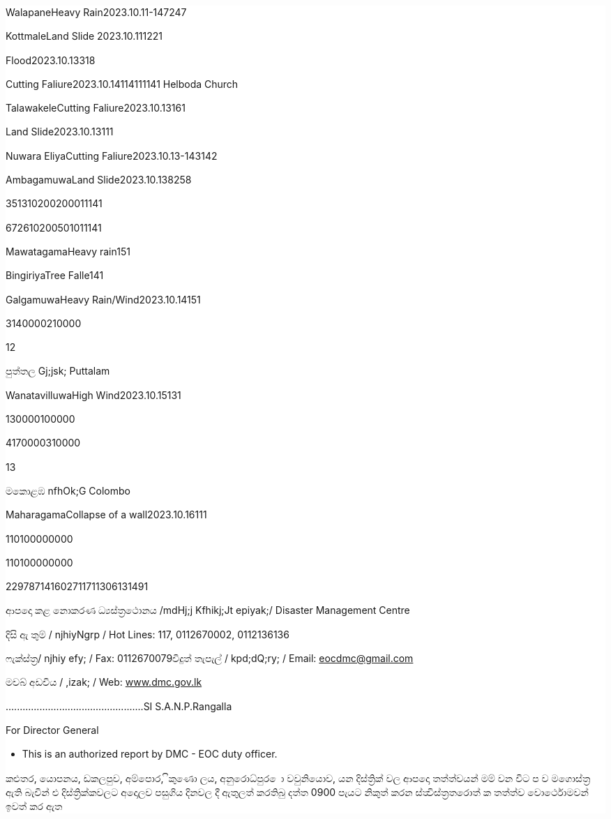 WalapaneHeavy Rain2023.10.11-147247

KottmaleLand Slide 2023.10.111221

Flood2023.10.13318

Cutting Faliure2023.10.14114111141 Helboda Church

TalawakeleCutting Faliure2023.10.13161

Land Slide2023.10.13111

Nuwara EliyaCutting Faliure2023.10.13-143142

AmbagamuwaLand Slide2023.10.138258

351310200200011141

672610200501011141

MawatagamaHeavy rain151

BingiriyaTree Falle141

GalgamuwaHeavy Rain/Wind2023.10.14151

3140000210000

12

පුත්තල Gj;jsk; Puttalam

WanatavilluwaHigh Wind2023.10.15131

130000100000

4170000310000

13

මකොළඹ nfhOk;G Colombo

MaharagamaCollapse of a wall2023.10.16111

110100000000

110100000000

229787141602711711306131491

ආපදො කළ නොකරණ ධ්‍යස්ත්‍රථොනය /mdHj;j Kfhikj;Jt epiyak;/ Disaster Management Centre

දිසි ඇ තුම් / njhiyNgrp / Hot Lines: 117, 0112670002, 0112136136

ෆැක්ස්ත්‍ර/ njhiy efy; / Fax: 0112670079විදුත් තැපැල් / kpd;dQ;ry; / Email: eocdmc@gmail.com

මවබ් අඩවිය / ,izak; / Web: www.dmc.gov.lk

…..............................................SI S.A.N.P.Rangalla

For Director General

* This is an authorized report by DMC - EOC duty officer.

කළුතර, යොපනය, ඩකලපුව, අම්පොර, ිකුණො ලය, අනුරොධ්‍පුර ො වවුනියොව, යන දිස්ත්‍රික් වල ආපදො තත්ත්වයන් මම් වන විට ප ව මගොස්ත්‍ර ඇති බැවින් එ දිස්ත්‍රික්කවලට අදොලව පසුගිය දිනවල දී ඇතුලත් කරතිබු දත්ත 0900 පැයට නිකුත් කරන ස්ත්‍විස්ත්‍රතරොත් ක තත්ත්ව වොර්ථොමවන් ඉවත් කර ඇත
